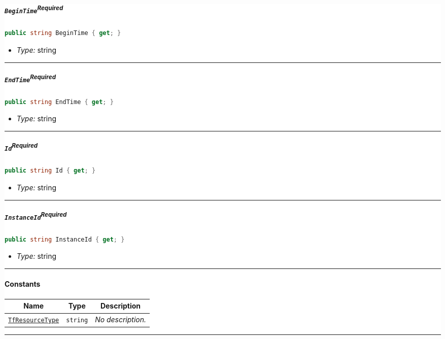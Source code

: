 ##### `BeginTime`<sup>Required</sup> <a name="BeginTime" id="@cdktf/provider-opentelekomcloud.dataOpentelekomcloudTaurusdbMysqlBackupsV3.DataOpentelekomcloudTaurusdbMysqlBackupsV3.property.beginTime"></a>

```csharp
public string BeginTime { get; }
```

- *Type:* string

---

##### `EndTime`<sup>Required</sup> <a name="EndTime" id="@cdktf/provider-opentelekomcloud.dataOpentelekomcloudTaurusdbMysqlBackupsV3.DataOpentelekomcloudTaurusdbMysqlBackupsV3.property.endTime"></a>

```csharp
public string EndTime { get; }
```

- *Type:* string

---

##### `Id`<sup>Required</sup> <a name="Id" id="@cdktf/provider-opentelekomcloud.dataOpentelekomcloudTaurusdbMysqlBackupsV3.DataOpentelekomcloudTaurusdbMysqlBackupsV3.property.id"></a>

```csharp
public string Id { get; }
```

- *Type:* string

---

##### `InstanceId`<sup>Required</sup> <a name="InstanceId" id="@cdktf/provider-opentelekomcloud.dataOpentelekomcloudTaurusdbMysqlBackupsV3.DataOpentelekomcloudTaurusdbMysqlBackupsV3.property.instanceId"></a>

```csharp
public string InstanceId { get; }
```

- *Type:* string

---

#### Constants <a name="Constants" id="Constants"></a>

| **Name** | **Type** | **Description** |
| --- | --- | --- |
| <code><a href="#@cdktf/provider-opentelekomcloud.dataOpentelekomcloudTaurusdbMysqlBackupsV3.DataOpentelekomcloudTaurusdbMysqlBackupsV3.property.tfResourceType">TfResourceType</a></code> | <code>string</code> | *No description.* |

---